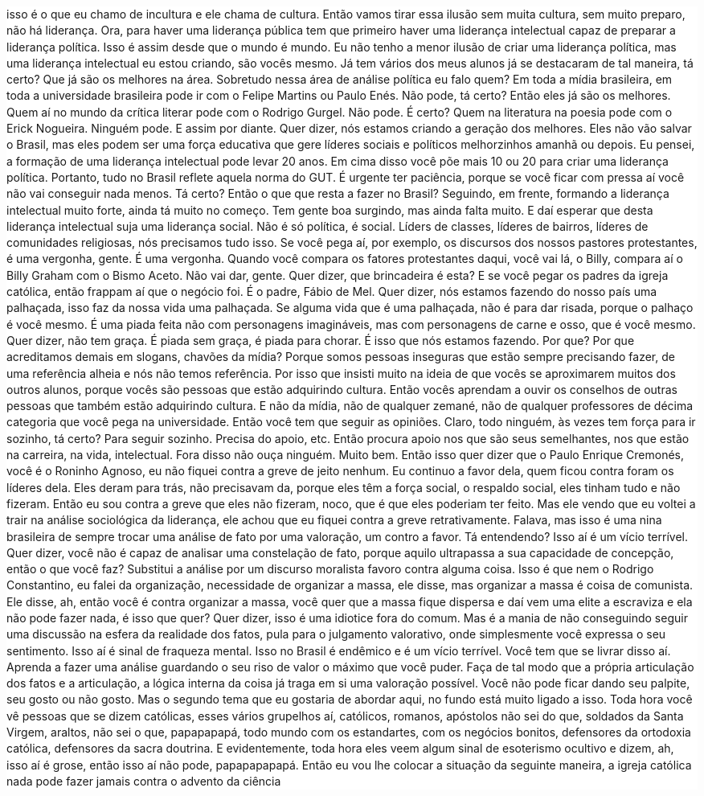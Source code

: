isso é o que eu chamo de incultura e ele chama de cultura. Então vamos tirar essa ilusão sem muita cultura, sem muito preparo, não há liderança. Ora, para haver uma liderança pública tem que primeiro haver uma liderança intelectual capaz de preparar a liderança política. Isso é assim desde que o mundo é mundo. Eu não tenho a menor ilusão de criar uma liderança política, mas uma liderança intelectual eu estou criando, são vocês mesmo. Já tem vários dos meus alunos já se destacaram de tal maneira, tá certo? Que já são os melhores na área. Sobretudo nessa área de análise política eu falo quem? Em toda a mídia brasileira, em toda a universidade brasileira pode ir com o Felipe Martins ou Paulo Enés. Não pode, tá certo? Então eles já são os melhores. Quem aí no mundo da crítica literar pode com o Rodrigo Gurgel. Não pode. É certo? Quem na literatura na poesia pode com o Erick Nogueira. Ninguém pode. E assim por diante. Quer dizer, nós estamos criando a geração dos melhores. Eles não vão salvar o Brasil, mas eles podem ser uma força educativa que gere líderes sociais e políticos melhorzinhos amanhã ou depois. Eu pensei, a formação de uma liderança intelectual pode levar 20 anos. Em cima disso você põe mais 10 ou 20 para criar uma liderança política. Portanto, tudo no Brasil reflete aquela norma do GUT. É urgente ter paciência, porque se você ficar com pressa aí você não vai conseguir nada menos. Tá certo? Então o que que resta a fazer no Brasil? Seguindo, em frente, formando a liderança intelectual muito forte, ainda tá muito no começo. Tem gente boa surgindo, mas ainda falta muito. E daí esperar que desta liderança intelectual suja uma liderança social. Não é só política, é social. Líders de classes, líderes de bairros, líderes de comunidades religiosas, nós precisamos tudo isso. Se você pega aí, por exemplo, os discursos dos nossos pastores protestantes, é uma vergonha, gente. É uma vergonha. Quando você compara os fatores protestantes daqui, você vai lá, o Billy, compara aí o Billy Graham com o Bismo Aceto. Não vai dar, gente. Quer dizer, que brincadeira é esta? E se você pegar os padres da igreja católica, então frappam aí que o negócio foi. É o padre, Fábio de Mel. Quer dizer, nós estamos fazendo do nosso país uma palhaçada, isso faz da nossa vida uma palhaçada. Se alguma vida que é uma palhaçada, não é para dar risada, porque o palhaço é você mesmo. É uma piada feita não com personagens imagináveis, mas com personagens de carne e osso, que é você mesmo. Quer dizer, não tem graça. É piada sem graça, é piada para chorar. É isso que nós estamos fazendo. Por que? Por que acreditamos demais em slogans, chavões da mídia? Porque somos pessoas inseguras que estão sempre precisando fazer, de uma referência alheia e nós não temos referência. Por isso que insisti muito na ideia de que vocês se aproximarem muitos dos outros alunos, porque vocês são pessoas que estão adquirindo cultura. Então vocês aprendam a ouvir os conselhos de outras pessoas que também estão adquirindo cultura. E não da mídia, não de qualquer zemané, não de qualquer professores de décima categoria que você pega na universidade. Então você tem que seguir as opiniões. Claro, todo ninguém, às vezes tem força para ir sozinho, tá certo? Para seguir sozinho. Precisa do apoio, etc. Então procura apoio nos que são seus semelhantes, nos que estão na carreira, na vida, intelectual. Fora disso não ouça ninguém. Muito bem. Então isso quer dizer que o Paulo Enrique Cremonés, você é o Roninho Agnoso, eu não fiquei contra a greve de jeito nenhum. Eu continuo a favor dela, quem ficou contra foram os líderes dela. Eles deram para trás, não precisavam da, porque eles têm a força social, o respaldo social, eles tinham tudo e não fizeram. Então eu sou contra a greve que eles não fizeram, noco, que é que eles poderiam ter feito. Mas ele vendo que eu voltei a trair na análise sociológica da liderança, ele achou que eu fiquei contra a greve retrativamente. Falava, mas isso é uma nina brasileira de sempre trocar uma análise de fato por uma valoração, um contro a favor. Tá entendendo? Isso aí é um vício terrível. Quer dizer, você não é capaz de analisar uma constelação de fato, porque aquilo ultrapassa a sua capacidade de concepção, então o que você faz? Substitui a análise por um discurso moralista favoro contra alguma coisa. Isso é que nem o Rodrigo Constantino, eu falei da organização, necessidade de organizar a massa, ele disse, mas organizar a massa é coisa de comunista. Ele disse, ah, então você é contra organizar a massa, você quer que a massa fique dispersa e daí vem uma elite a escraviza e ela não pode fazer nada, é isso que quer? Quer dizer, isso é uma idiotice fora do comum. Mas é a mania de não conseguindo seguir uma discussão na esfera da realidade dos fatos, pula para o julgamento valorativo, onde simplesmente você expressa o seu sentimento. Isso aí é sinal de fraqueza mental. Isso no Brasil é endêmico e é um vício terrível. Você tem que se livrar disso aí. Aprenda a fazer uma análise guardando o seu riso de valor o máximo que você puder. Faça de tal modo que a própria articulação dos fatos e a articulação, a lógica interna da coisa já traga em si uma valoração possível. Você não pode ficar dando seu palpite, seu gosto ou não gosto. Mas o segundo tema que eu gostaria de abordar aqui, no fundo está muito ligado a isso. Toda hora você vê pessoas que se dizem católicas, esses vários grupelhos aí, católicos, romanos, apóstolos não sei do que, soldados da Santa Virgem, araltos, não sei o que, papapapapá, todo mundo com os estandartes, com os negócios bonitos, defensores da ortodoxia católica, defensores da sacra doutrina. E evidentemente, toda hora eles veem algum sinal de esoterismo ocultivo e dizem, ah, isso aí é grose, então isso aí não pode, papapapapapá. Então eu vou lhe colocar a situação da seguinte maneira, a igreja católica nada pode fazer jamais contra o advento da ciência